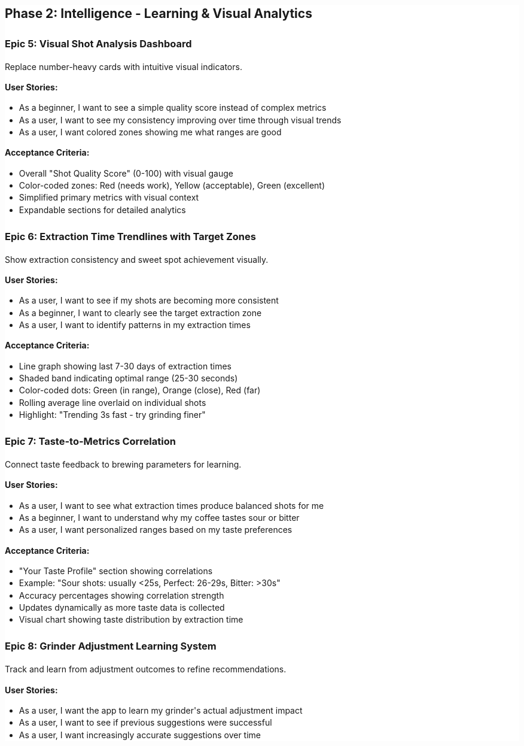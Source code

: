 
## Phase 2: Intelligence - Learning & Visual Analytics

### Epic 5: Visual Shot Analysis Dashboard
Replace number-heavy cards with intuitive visual indicators.

**User Stories:**
- As a beginner, I want to see a simple quality score instead of complex metrics
- As a user, I want to see my consistency improving over time through visual trends
- As a user, I want colored zones showing me what ranges are good

**Acceptance Criteria:**
- Overall "Shot Quality Score" (0-100) with visual gauge
- Color-coded zones: Red (needs work), Yellow (acceptable), Green (excellent)
- Simplified primary metrics with visual context
- Expandable sections for detailed analytics

### Epic 6: Extraction Time Trendlines with Target Zones
Show extraction consistency and sweet spot achievement visually.

**User Stories:**
- As a user, I want to see if my shots are becoming more consistent
- As a beginner, I want to clearly see the target extraction zone
- As a user, I want to identify patterns in my extraction times

**Acceptance Criteria:**
- Line graph showing last 7-30 days of extraction times
- Shaded band indicating optimal range (25-30 seconds)
- Color-coded dots: Green (in range), Orange (close), Red (far)
- Rolling average line overlaid on individual shots
- Highlight: "Trending 3s fast - try grinding finer"

### Epic 7: Taste-to-Metrics Correlation
Connect taste feedback to brewing parameters for learning.

**User Stories:**
- As a user, I want to see what extraction times produce balanced shots for me
- As a beginner, I want to understand why my coffee tastes sour or bitter
- As a user, I want personalized ranges based on my taste preferences

**Acceptance Criteria:**
- "Your Taste Profile" section showing correlations
- Example: "Sour shots: usually <25s, Perfect: 26-29s, Bitter: >30s"
- Accuracy percentages showing correlation strength
- Updates dynamically as more taste data is collected
- Visual chart showing taste distribution by extraction time

### Epic 8: Grinder Adjustment Learning System
Track and learn from adjustment outcomes to refine recommendations.

**User Stories:**
- As a user, I want the app to learn my grinder's actual adjustment impact
- As a user, I want to see if previous suggestions were successful
- As a user, I want increasingly accurate suggestions over time
